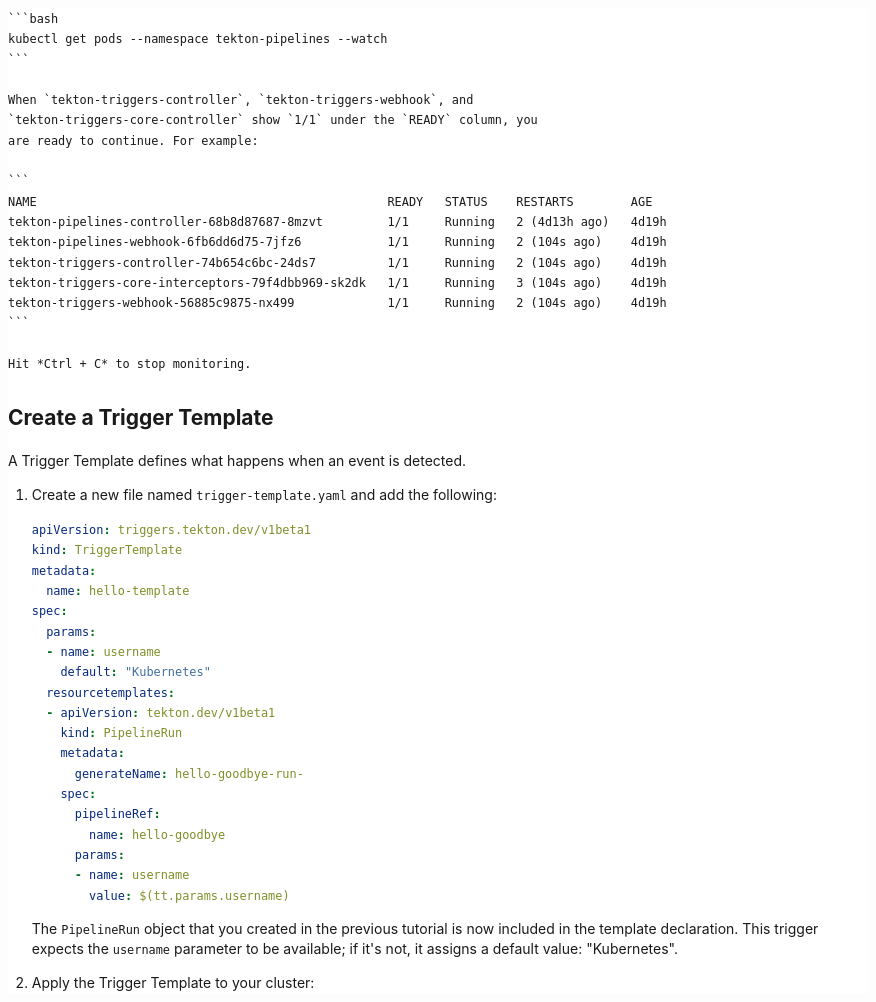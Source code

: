     ```bash
    kubectl get pods --namespace tekton-pipelines --watch
    ```

    When `tekton-triggers-controller`, `tekton-triggers-webhook`, and
    `tekton-triggers-core-controller` show `1/1` under the `READY` column, you
    are ready to continue. For example:

    ```
    NAME                                                 READY   STATUS    RESTARTS        AGE
    tekton-pipelines-controller-68b8d87687-8mzvt         1/1     Running   2 (4d13h ago)   4d19h
    tekton-pipelines-webhook-6fb6dd6d75-7jfz6            1/1     Running   2 (104s ago)    4d19h
    tekton-triggers-controller-74b654c6bc-24ds7          1/1     Running   2 (104s ago)    4d19h
    tekton-triggers-core-interceptors-79f4dbb969-sk2dk   1/1     Running   3 (104s ago)    4d19h
    tekton-triggers-webhook-56885c9875-nx499             1/1     Running   2 (104s ago)    4d19h
    ```

    Hit *Ctrl + C* to stop monitoring.

## Create a Trigger Template

A Trigger Template defines what happens when an event is detected.

1.  Create a new file named `trigger-template.yaml` and add the following:

    ```yaml
    apiVersion: triggers.tekton.dev/v1beta1
    kind: TriggerTemplate
    metadata:
      name: hello-template
    spec:
      params:
      - name: username
        default: "Kubernetes"
      resourcetemplates:
      - apiVersion: tekton.dev/v1beta1
        kind: PipelineRun
        metadata:
          generateName: hello-goodbye-run-
        spec:
          pipelineRef:
            name: hello-goodbye
          params:
          - name: username
            value: $(tt.params.username)
    ```

    The `PipelineRun` object that you created in the previous tutorial is now
    included in the template declaration. This trigger expects the `username`
    parameter to be available; if it's not, it assigns a default value:
    "Kubernetes".

1.  Apply the Trigger Template to your cluster:
